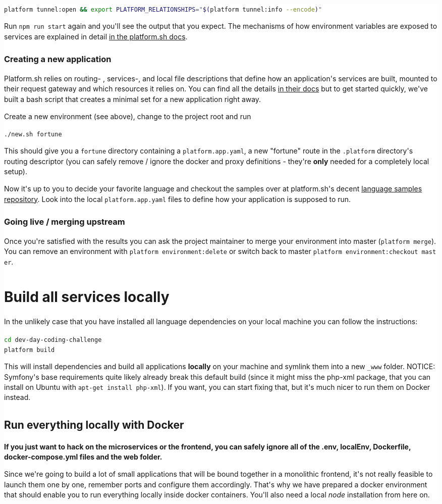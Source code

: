 ```bash
platform tunnel:open && export PLATFORM_RELATIONSHIPS="$(platform tunnel:info --encode)"
```

Run `npm run start` again and you'll see the output that you expect. The mechanisms of how environment variables are exposed to services are explained in detail [in the platform.sh docs](https://docs.platform.sh/gettingstarted/local/tethered.html#quick-start).

### Creating a new application
Platform.sh relies on routing- , services-, and local file descriptions that define how an application's services are built, mounted to their request gateway and which resources it relies on. You can find all the details [in their docs](https://docs.platform.sh/overview/structure.html) but to get started quickly, we've built a bash script that creates a minimal set for a new application right away. 

Create a new environment (see above), change to the project root and run

`./new.sh fortune`

This should give you a `fortune` directory containing a `platform.app.yaml`, a new "fortune" route in the `.platform` directory's routing descriptor (you can safely remove / ignore the docker and proxy definitions - they're **only** needed for a completely local setup).

Now it's up to you to decide your favorite language and checkout the samples over at platform.sh's decent [language samples repository](https://github.com/platformsh/language-examples). Look into the local `platform.app.yaml` files to define how your application is supposed to run. 

### Going live / merging upstream
Once you're satisfied with the results you can ask the project maintainer to merge your environment into master (`platform merge`). You can remove an environment with `platform environment:delete` or switch back to master `platform environment:checkout master`. 

# Build all services locally
In the unlikely case that you have installed all language dependencies on your local machine you can follow the instructions:

```bash
cd dev-day-coding-challenge
platform build
``` 

This will install dependencies and build all applications **locally** on your machine and symlink them into a new `_www` folder. NOTICE: Symfony's base requirements quite likely already break this default build (since it might miss the php-xml package, that you can install on Ubuntu with `apt-get install php-xml`). If you want, you can start fixing that, but it's much nicer to run them on Docker instead.

## Run everything locally with Docker
**If you just want to hack on the microservices or the frontend, you can safely ignore all of the .env, localEnv, Dockerfile, docker-compose.yml files and the web folder.**

Since we're going to build a lot of small applications that will be bound together in a monolithic frontend, it's not really feasible to launch them one by one, remember ports and configure them accordingly. That's why we have prepared a docker environment that should enable you to run everything locally inside docker containers. You'll also need a local *node* installation from here on. 
